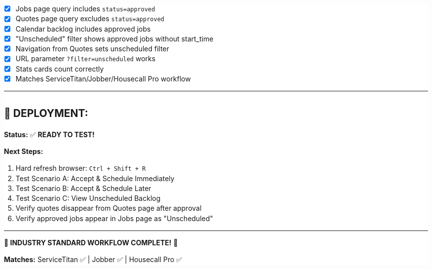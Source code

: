 - [x] Jobs page query includes `status=approved`
- [x] Quotes page query excludes `status=approved`
- [x] Calendar backlog includes approved jobs
- [x] "Unscheduled" filter shows approved jobs without start_time
- [x] Navigation from Quotes sets unscheduled filter
- [x] URL parameter `?filter=unscheduled` works
- [x] Stats cards count correctly
- [x] Matches ServiceTitan/Jobber/Housecall Pro workflow

---

## 🚀 **DEPLOYMENT:**

**Status:** ✅ **READY TO TEST!**

**Next Steps:**
1. Hard refresh browser: `Ctrl + Shift + R`
2. Test Scenario A: Accept & Schedule Immediately
3. Test Scenario B: Accept & Schedule Later
4. Test Scenario C: View Unscheduled Backlog
5. Verify quotes disappear from Quotes page after approval
6. Verify approved jobs appear in Jobs page as "Unscheduled"

---

**🎉 INDUSTRY STANDARD WORKFLOW COMPLETE!** 🎉

**Matches:** ServiceTitan ✅ | Jobber ✅ | Housecall Pro ✅

